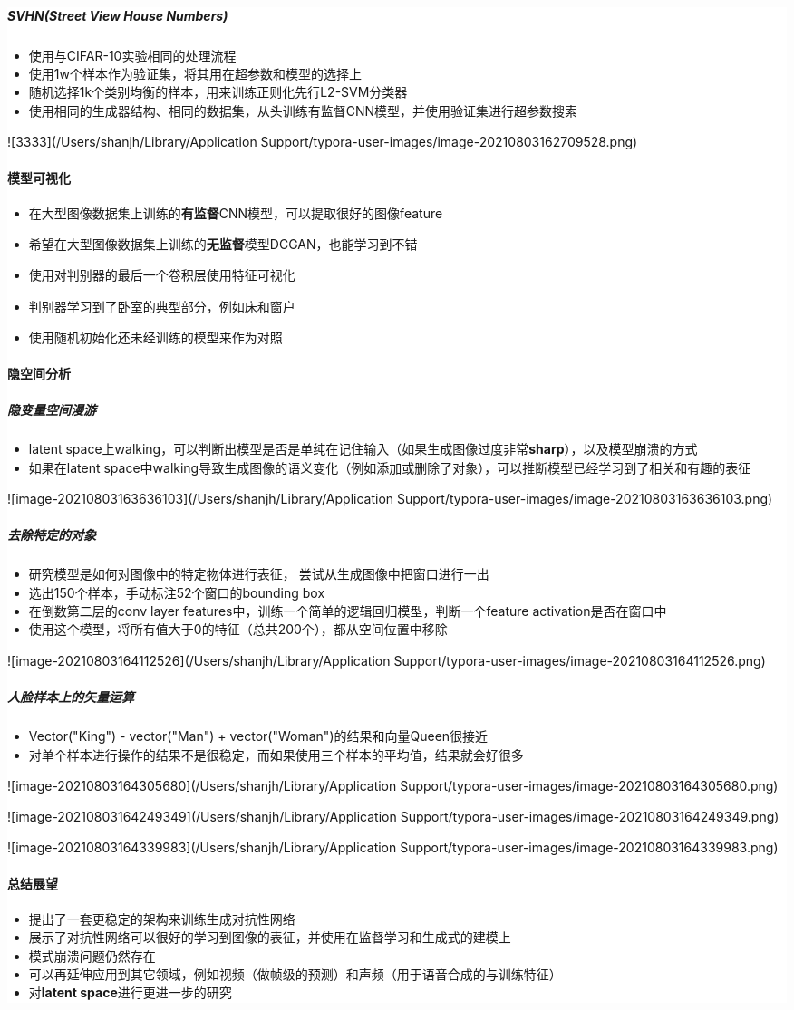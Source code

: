 ##### SVHN(Street View House Numbers)

* 使用与CIFAR-10实验相同的处理流程
* 使用1w个样本作为验证集，将其用在超参数和模型的选择上
* 随机选择1k个类别均衡的样本，用来训练正则化先行L2-SVM分类器
* 使用相同的生成器结构、相同的数据集，从头训练有监督CNN模型，并使用验证集进行超参数搜索

![3333](/Users/shanjh/Library/Application Support/typora-user-images/image-20210803162709528.png)

#### 模型可视化

* 在大型图像数据集上训练的**有监督**CNN模型，可以提取很好的图像feature
* 希望在大型图像数据集上训练的**无监督**模型DCGAN，也能学习到不错

* 使用对判别器的最后一个卷积层使用特征可视化
* 判别器学习到了卧室的典型部分，例如床和窗户
* 使用随机初始化还未经训练的模型来作为对照

#### 隐空间分析

##### 隐变量空间漫游

* latent space上walking，可以判断出模型是否是单纯在记住输入（如果生成图像过度非常**sharp**），以及模型崩溃的方式
* 如果在latent space中walking导致生成图像的语义变化（例如添加或删除了对象），可以推断模型已经学习到了相关和有趣的表征

![image-20210803163636103](/Users/shanjh/Library/Application Support/typora-user-images/image-20210803163636103.png)

##### 去除特定的对象

*  研究模型是如何对图像中的特定物体进行表征， 尝试从生成图像中把窗口进行一出
* 选出150个样本，手动标注52个窗口的bounding box
* 在倒数第二层的conv layer features中，训练一个简单的逻辑回归模型，判断一个feature activation是否在窗口中
* 使用这个模型，将所有值大于0的特征（总共200个），都从空间位置中移除

![image-20210803164112526](/Users/shanjh/Library/Application Support/typora-user-images/image-20210803164112526.png)

##### 人脸样本上的矢量运算

*  Vector("King") - vector("Man") + vector("Woman")的结果和向量Queen很接近
* 对单个样本进行操作的结果不是很稳定，而如果使用三个样本的平均值，结果就会好很多

![image-20210803164305680](/Users/shanjh/Library/Application Support/typora-user-images/image-20210803164305680.png)

![image-20210803164249349](/Users/shanjh/Library/Application Support/typora-user-images/image-20210803164249349.png)

![image-20210803164339983](/Users/shanjh/Library/Application Support/typora-user-images/image-20210803164339983.png)

#### 总结展望

* 提出了一套更稳定的架构来训练生成对抗性网络
* 展示了对抗性网络可以很好的学习到图像的表征，并使用在监督学习和生成式的建模上
* 模式崩溃问题仍然存在
* 可以再延伸应用到其它领域，例如视频（做帧级的预测）和声频（用于语音合成的与训练特征）
* 对**latent space**进行更进一步的研究
